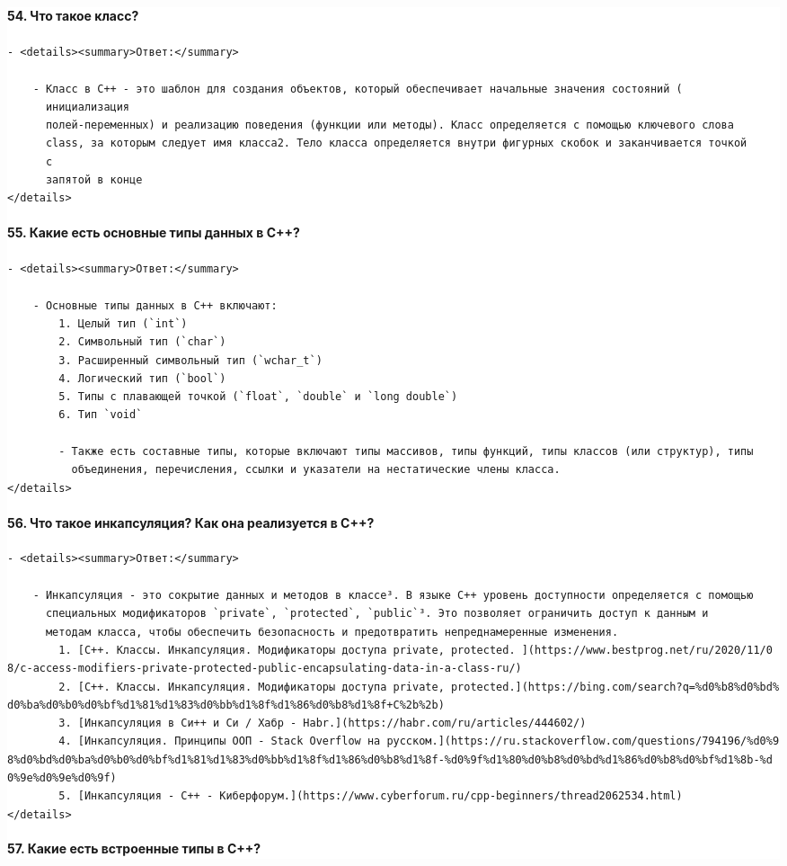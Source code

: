   #### 54. Что такое класс?

    - <details><summary>Ответ:</summary>

        - Класс в C++ - это шаблон для создания объектов, который обеспечивает начальные значения состояний (
          инициализация
          полей-переменных) и реализацию поведения (функции или методы). Класс определяется с помощью ключевого слова
          class, за которым следует имя класса2. Тело класса определяется внутри фигурных скобок и заканчивается точкой
          с
          запятой в конце
    </details>

  #### 55. Какие есть основные типы данных в C++?

    - <details><summary>Ответ:</summary>

        - Основные типы данных в C++ включают:
            1. Целый тип (`int`)
            2. Символьный тип (`char`)
            3. Расширенный символьный тип (`wchar_t`)
            4. Логический тип (`bool`)
            5. Типы с плавающей точкой (`float`, `double` и `long double`)
            6. Тип `void`

            - Также есть составные типы, которые включают типы массивов, типы функций, типы классов (или структур), типы
              объединения, перечисления, ссылки и указатели на нестатические члены класса.
    </details>

  #### 56. Что такое инкапсуляция? Как она реализуется в C++?

    - <details><summary>Ответ:</summary>

        - Инкапсуляция - это сокрытие данных и методов в классе³. В языке C++ уровень доступности определяется с помощью
          специальных модификаторов `private`, `protected`, `public`³. Это позволяет ограничить доступ к данным и
          методам класса, чтобы обеспечить безопасность и предотвратить непреднамеренные изменения.
            1. [C++. Классы. Инкапсуляция. Модификаторы доступа private, protected. ](https://www.bestprog.net/ru/2020/11/08/c-access-modifiers-private-protected-public-encapsulating-data-in-a-class-ru/)
            2. [C++. Классы. Инкапсуляция. Модификаторы доступа private, protected.](https://bing.com/search?q=%d0%b8%d0%bd%d0%ba%d0%b0%d0%bf%d1%81%d1%83%d0%bb%d1%8f%d1%86%d0%b8%d1%8f+C%2b%2b)
            3. [Инкапсуляция в Си++ и Си / Хабр - Habr.](https://habr.com/ru/articles/444602/)
            4. [Инкапсуляция. Принципы ООП - Stack Overflow на русском.](https://ru.stackoverflow.com/questions/794196/%d0%98%d0%bd%d0%ba%d0%b0%d0%bf%d1%81%d1%83%d0%bb%d1%8f%d1%86%d0%b8%d1%8f-%d0%9f%d1%80%d0%b8%d0%bd%d1%86%d0%b8%d0%bf%d1%8b-%d0%9e%d0%9e%d0%9f)
            5. [Инкапсуляция - C++ - Киберфорум.](https://www.cyberforum.ru/cpp-beginners/thread2062534.html)
    </details>

  #### 57. Какие есть встроенные типы в С++?
